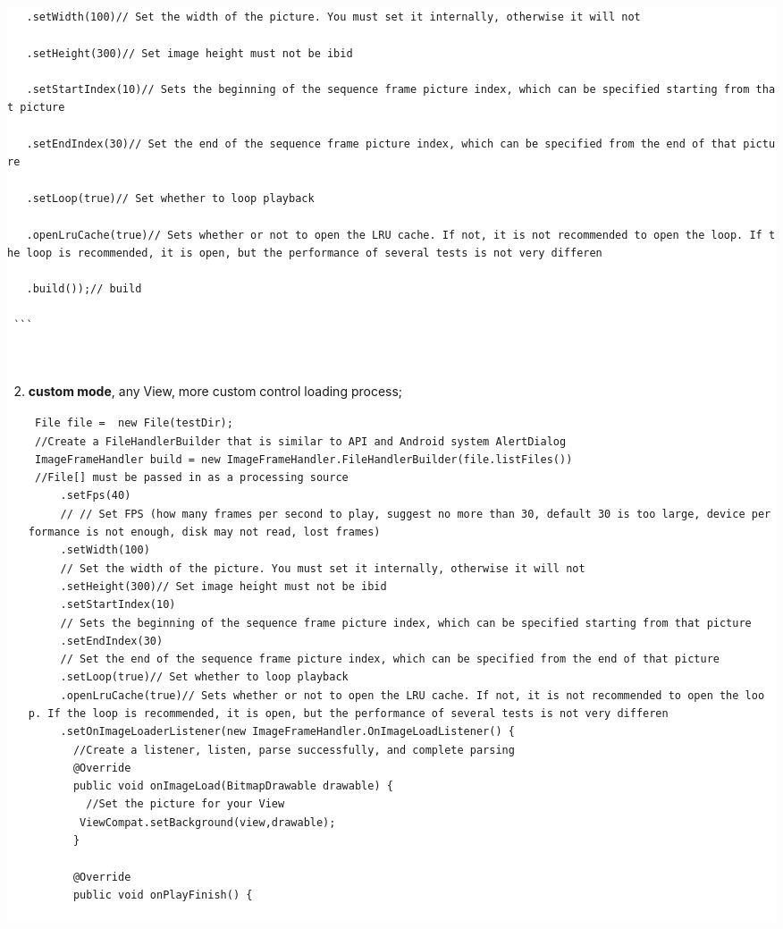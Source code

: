        .setWidth(100)// Set the width of the picture. You must set it internally, otherwise it will not

       .setHeight(300)// Set image height must not be ibid

       .setStartIndex(10)// Sets the beginning of the sequence frame picture index, which can be specified starting from that picture

       .setEndIndex(30)// Set the end of the sequence frame picture index, which can be specified from the end of that picture

       .setLoop(true)// Set whether to loop playback

       .openLruCache(true)// Sets whether or not to open the LRU cache. If not, it is not recommended to open the loop. If the loop is recommended, it is open, but the performance of several tests is not very differen

       .build());// build

     ```

     ​


2.   **custom mode**, any View, more custom control loading process;
	 ```
      File file =  new File(testDir);
      //Create a FileHandlerBuilder that is similar to API and Android system AlertDialog
      ImageFrameHandler build = new ImageFrameHandler.FileHandlerBuilder(file.listFiles())
      //File[] must be passed in as a processing source
          .setFps(40)
          // // Set FPS (how many frames per second to play, suggest no more than 30, default 30 is too large, device performance is not enough, disk may not read, lost frames)
          .setWidth(100)
          // Set the width of the picture. You must set it internally, otherwise it will not
          .setHeight(300)// Set image height must not be ibid
          .setStartIndex(10)
          // Sets the beginning of the sequence frame picture index, which can be specified starting from that picture
          .setEndIndex(30)
          // Set the end of the sequence frame picture index, which can be specified from the end of that picture
          .setLoop(true)// Set whether to loop playback
          .openLruCache(true)// Sets whether or not to open the LRU cache. If not, it is not recommended to open the loop. If the loop is recommended, it is open, but the performance of several tests is not very differen
          .setOnImageLoaderListener(new ImageFrameHandler.OnImageLoadListener() {
            //Create a listener, listen, parse successfully, and complete parsing
            @Override
            public void onImageLoad(BitmapDrawable drawable) {
              //Set the picture for your View
             ViewCompat.setBackground(view,drawable);
            }
      
            @Override
            public void onPlayFinish() {
      